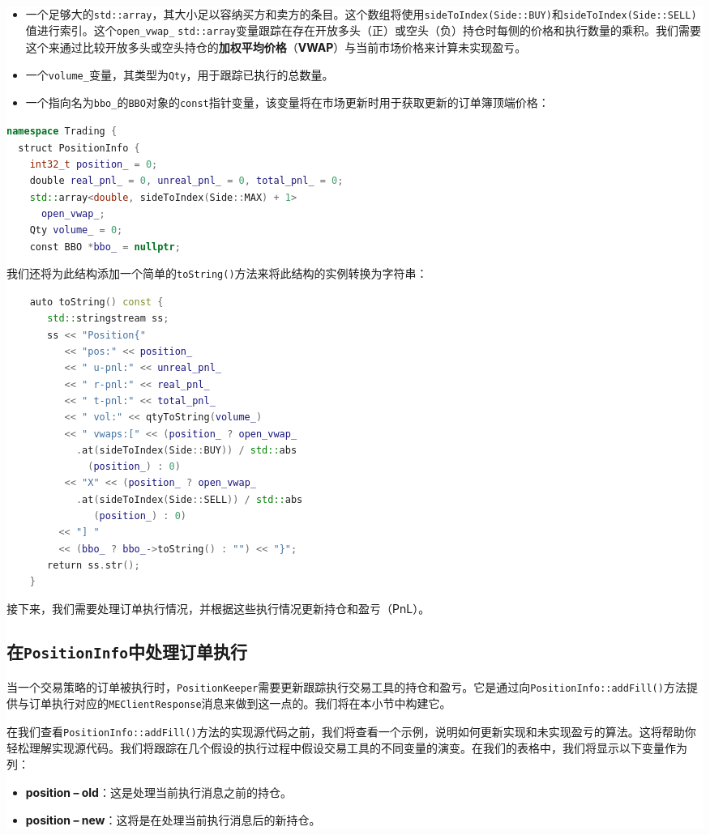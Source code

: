 +   一个足够大的`std::array`，其大小足以容纳买方和卖方的条目。这个数组将使用`sideToIndex(Side::BUY)`和`sideToIndex(Side::SELL)`值进行索引。这个`open_vwap_` `std::array`变量跟踪在存在开放多头（正）或空头（负）持仓时每侧的价格和执行数量的乘积。我们需要这个来通过比较开放多头或空头持仓的**加权平均价格**（**VWAP**）与当前市场价格来计算未实现盈亏。

+   一个`volume_`变量，其类型为`Qty`，用于跟踪已执行的总数量。

+   一个指向名为`bbo_`的`BBO`对象的`const`指针变量，该变量将在市场更新时用于获取更新的订单簿顶端价格：

```cpp
namespace Trading {
  struct PositionInfo {
    int32_t position_ = 0;
    double real_pnl_ = 0, unreal_pnl_ = 0, total_pnl_ = 0;
    std::array<double, sideToIndex(Side::MAX) + 1>
      open_vwap_;
    Qty volume_ = 0;
    const BBO *bbo_ = nullptr;
```

我们还将为此结构添加一个简单的`toString()`方法来将此结构的实例转换为字符串：

```cpp
    auto toString() const {
       std::stringstream ss;
       ss << "Position{"
          << "pos:" << position_
          << " u-pnl:" << unreal_pnl_
          << " r-pnl:" << real_pnl_
          << " t-pnl:" << total_pnl_
          << " vol:" << qtyToString(volume_)
          << " vwaps:[" << (position_ ? open_vwap_
            .at(sideToIndex(Side::BUY)) / std::abs
              (position_) : 0)
          << "X" << (position_ ? open_vwap_
            .at(sideToIndex(Side::SELL)) / std::abs
               (position_) : 0)
         << "] "
         << (bbo_ ? bbo_->toString() : "") << "}";
       return ss.str();
    }
```

接下来，我们需要处理订单执行情况，并根据这些执行情况更新持仓和盈亏（PnL）。

## 在`PositionInfo`中处理订单执行

当一个交易策略的订单被执行时，`PositionKeeper`需要更新跟踪执行交易工具的持仓和盈亏。它是通过向`PositionInfo::addFill()`方法提供与订单执行对应的`MEClientResponse`消息来做到这一点的。我们将在本小节中构建它。

在我们查看`PositionInfo::addFill()`方法的实现源代码之前，我们将查看一个示例，说明如何更新实现和未实现盈亏的算法。这将帮助你轻松理解实现源代码。我们将跟踪在几个假设的执行过程中假设交易工具的不同变量的演变。在我们的表格中，我们将显示以下变量作为列：

+   **position – old**：这是处理当前执行消息之前的持仓。

+   **position – new**：这将是在处理当前执行消息后的新持仓。
